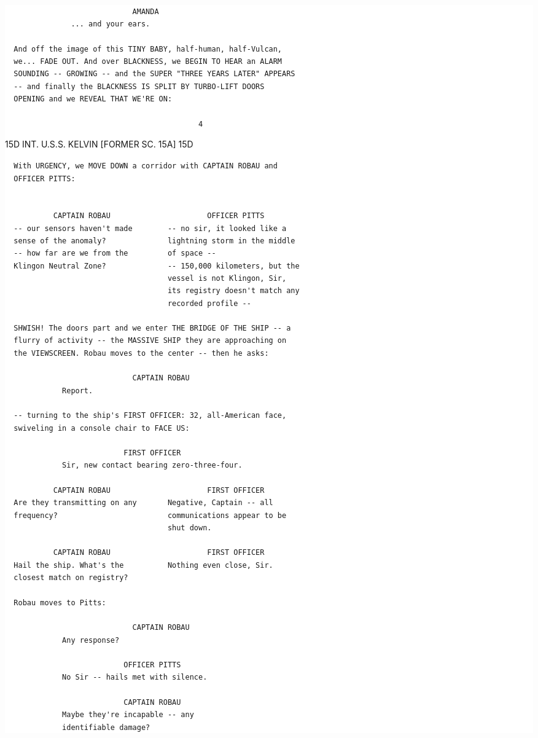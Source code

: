                                  AMANDA
                   ... and your ears.

      And off the image of this TINY BABY, half-human, half-Vulcan,
      we... FADE OUT. And over BLACKNESS, we BEGIN TO HEAR an ALARM
      SOUNDING -- GROWING -- and the SUPER "THREE YEARS LATER" APPEARS
      -- and finally the BLACKNESS IS SPLIT BY TURBO-LIFT DOORS
      OPENING and we REVEAL THAT WE'RE ON:

                                                4


15D   INT. U.S.S. KELVIN [FORMER SC. 15A]                               15D

      With URGENCY, we MOVE DOWN a corridor with CAPTAIN ROBAU and
      OFFICER PITTS:


               CAPTAIN ROBAU                      OFFICER PITTS
      -- our sensors haven't made        -- no sir, it looked like a
      sense of the anomaly?              lightning storm in the middle
      -- how far are we from the         of space --
      Klingon Neutral Zone?              -- 150,000 kilometers, but the
                                         vessel is not Klingon, Sir,
                                         its registry doesn't match any
                                         recorded profile --

      SHWISH! The doors part and we enter THE BRIDGE OF THE SHIP -- a
      flurry of activity -- the MASSIVE SHIP they are approaching on
      the VIEWSCREEN. Robau moves to the center -- then he asks:

                                 CAPTAIN ROBAU
                 Report.

      -- turning to the ship's FIRST OFFICER: 32, all-American face,
      swiveling in a console chair to FACE US:

                               FIRST OFFICER
                 Sir, new contact bearing zero-three-four.

               CAPTAIN ROBAU                      FIRST OFFICER
      Are they transmitting on any       Negative, Captain -- all
      frequency?                         communications appear to be
                                         shut down.

               CAPTAIN ROBAU                      FIRST OFFICER
      Hail the ship. What's the          Nothing even close, Sir.
      closest match on registry?

      Robau moves to Pitts:

                                 CAPTAIN ROBAU
                 Any response?

                               OFFICER PITTS
                 No Sir -- hails met with silence.

                               CAPTAIN ROBAU
                 Maybe they're incapable -- any
                 identifiable damage?
